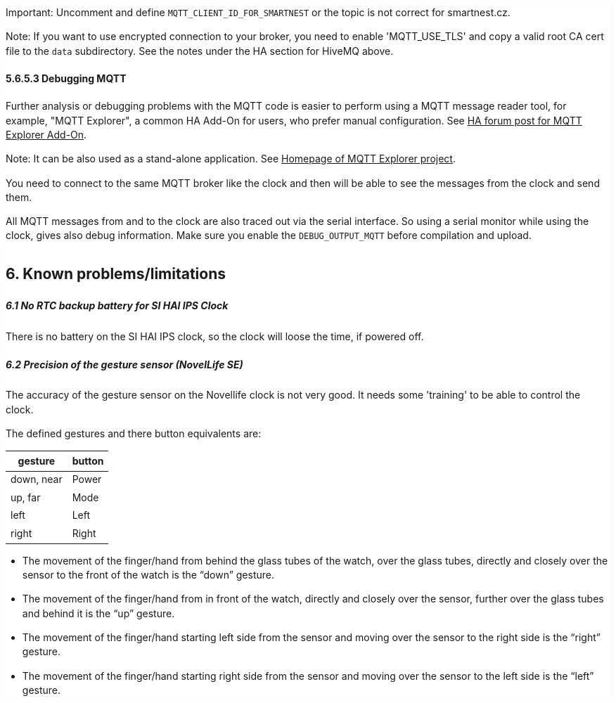 Important: Uncomment and define `MQTT_CLIENT_ID_FOR_SMARTNEST` or the topic is not correct for smartnest.cz.

Note: If you want to use encrypted connection to your broker, you need to enable 'MQTT\_USE\_TLS' and copy a valid root CA cert file to the `data` subdirectory. See the notes under the HA section for HiveMQ above.

#### 5.6.5.3 Debugging MQTT

Further analysis or debugging problems with the MQTT code is easier to perform using a MQTT message reader tool, for example, "MQTT Explorer", a common HA Add-On for users, who prefer manual configuration. See [HA forum post for MQTT Explorer Add-On](https://community.home-assistant.io/t/addon-mqtt-explorer-new-version/603739).

Note: It can be also used as a stand-alone application. See [Homepage of MQTT Explorer project](https://mqtt-explorer.com/).

You need to connect to the same MQTT broker like the clock and then will be able to see the messages from the clock and send them.

All MQTT messages from and to the clock are also traced out via the serial interface. So using a serial monitor while using the clock, gives also debug information. Make sure you enable the `DEBUG_OUTPUT_MQTT` before compilation and upload.

## 6\. Known problems/limitations

##### 6.1 No RTC backup battery for SI HAI IPS Clock

There is no battery on the SI HAI IPS clock, so the clock will loose the time, if powered off.

##### 6.2 Precision of the gesture sensor (NovelLife SE)

The accuracy of the gesture sensor on the Novellife clock is not very good. It needs some 'training' to be able to control the clock.

The defined gestures and there button equivalents are:

| gesture | button |
| --- | --- |
| down, near | Power |
| up, far | Mode |
| left | Left |
| right | Right |

* The movement of the finger/hand from behind the glass tubes of the watch, over the glass tubes, directly and closely over the sensor to the front of the watch is the “down” gesture.

* The movement of the finger/hand from in front of the watch, directly and closely over the sensor, further over the glass tubes and behind it is the “up” gesture.

* The movement of the finger/hand starting left side from the sensor and moving over the sensor to the right side is the “right” gesture.

* The movement of the finger/hand starting right side from the sensor and moving over the sensor to the left side is the “left” gesture.
